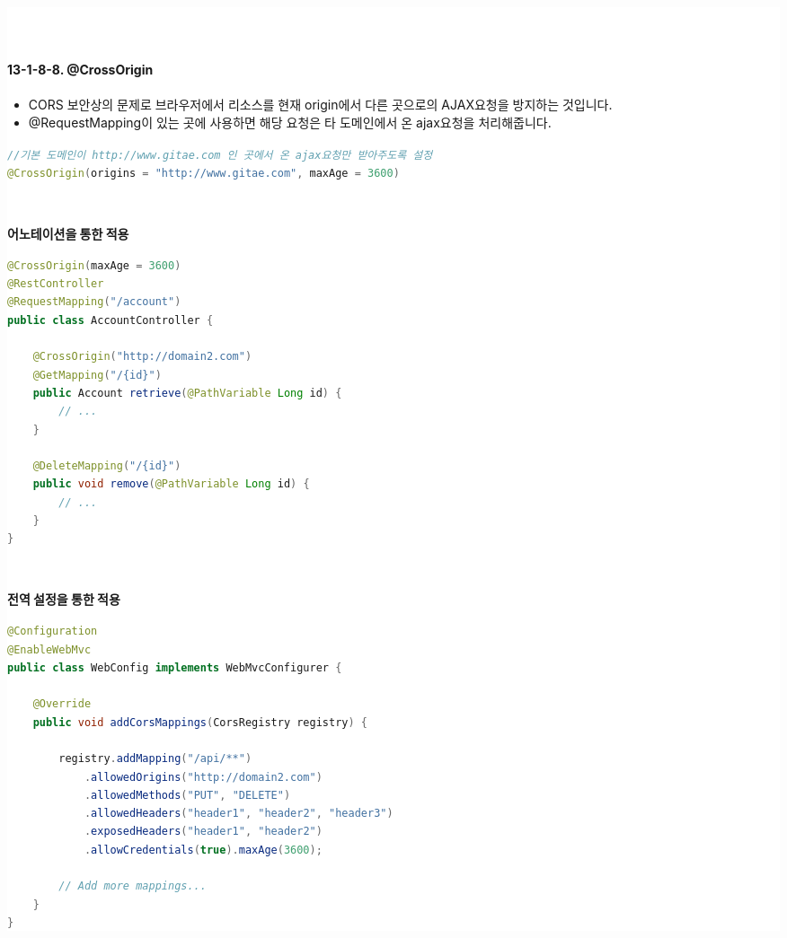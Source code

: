 <br><br>

#### 13-1-8-8. @CrossOrigin

- CORS 보안상의 문제로 브라우저에서 리소스를 현재 origin에서 다른 곳으로의 AJAX요청을 방지하는 것입니다.
- @RequestMapping이 있는 곳에 사용하면 해당 요청은 타 도메인에서 온 ajax요청을 처리해줍니다.

```java
//기본 도메인이 http://www.gitae.com 인 곳에서 온 ajax요청만 받아주도록 설정
@CrossOrigin(origins = "http://www.gitae.com", maxAge = 3600)
```

<br>

**어노테이션을 통한 적용**

```java
@CrossOrigin(maxAge = 3600)
@RestController
@RequestMapping("/account")
public class AccountController {

    @CrossOrigin("http://domain2.com")
    @GetMapping("/{id}")
    public Account retrieve(@PathVariable Long id) {
        // ...
    }

    @DeleteMapping("/{id}")
    public void remove(@PathVariable Long id) {
        // ...
    }
}
```

<br>

**전역 설정을 통한 적용**

```java
@Configuration
@EnableWebMvc
public class WebConfig implements WebMvcConfigurer {

    @Override
    public void addCorsMappings(CorsRegistry registry) {

        registry.addMapping("/api/**")
            .allowedOrigins("http://domain2.com")
            .allowedMethods("PUT", "DELETE")
            .allowedHeaders("header1", "header2", "header3")
            .exposedHeaders("header1", "header2")
            .allowCredentials(true).maxAge(3600);

        // Add more mappings...
    }
}
```
